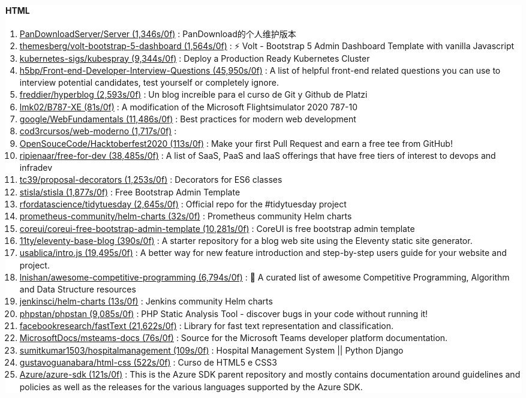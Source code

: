 #### HTML
1. [PanDownloadServer/Server (1,346s/0f)](https://github.com/PanDownloadServer/Server) : PanDownload的个人维护版本
2. [themesberg/volt-bootstrap-5-dashboard (1,564s/0f)](https://github.com/themesberg/volt-bootstrap-5-dashboard) : ⚡️ Volt - Bootstrap 5 Admin Dashboard Template with vanilla Javascript
3. [kubernetes-sigs/kubespray (9,344s/0f)](https://github.com/kubernetes-sigs/kubespray) : Deploy a Production Ready Kubernetes Cluster
4. [h5bp/Front-end-Developer-Interview-Questions (45,950s/0f)](https://github.com/h5bp/Front-end-Developer-Interview-Questions) : A list of helpful front-end related questions you can use to interview potential candidates, test yourself or completely ignore.
5. [freddier/hyperblog (2,593s/0f)](https://github.com/freddier/hyperblog) : Un blog increíble para el curso de Git y Github de Platzi
6. [lmk02/B787-XE (81s/0f)](https://github.com/lmk02/B787-XE) : A modification of the Microsoft Flightsimulator 2020 787-10
7. [google/WebFundamentals (11,486s/0f)](https://github.com/google/WebFundamentals) : Best practices for modern web development
8. [cod3rcursos/web-moderno (1,717s/0f)](https://github.com/cod3rcursos/web-moderno) : 
9. [OpenSouceCode/Hacktoberfest2020 (113s/0f)](https://github.com/OpenSouceCode/Hacktoberfest2020) : Make your first Pull Request and earn a free tee from GitHub!
10. [ripienaar/free-for-dev (38,485s/0f)](https://github.com/ripienaar/free-for-dev) : A list of SaaS, PaaS and IaaS offerings that have free tiers of interest to devops and infradev
11. [tc39/proposal-decorators (1,253s/0f)](https://github.com/tc39/proposal-decorators) : Decorators for ES6 classes
12. [stisla/stisla (1,877s/0f)](https://github.com/stisla/stisla) : Free Bootstrap Admin Template
13. [rfordatascience/tidytuesday (2,645s/0f)](https://github.com/rfordatascience/tidytuesday) : Official repo for the #tidytuesday project
14. [prometheus-community/helm-charts (32s/0f)](https://github.com/prometheus-community/helm-charts) : Prometheus community Helm charts
15. [coreui/coreui-free-bootstrap-admin-template (10,281s/0f)](https://github.com/coreui/coreui-free-bootstrap-admin-template) : CoreUI is free bootstrap admin template
16. [11ty/eleventy-base-blog (390s/0f)](https://github.com/11ty/eleventy-base-blog) : A starter repository for a blog web site using the Eleventy static site generator.
17. [usablica/intro.js (19,495s/0f)](https://github.com/usablica/intro.js) : A better way for new feature introduction and step-by-step users guide for your website and project.
18. [lnishan/awesome-competitive-programming (6,794s/0f)](https://github.com/lnishan/awesome-competitive-programming) : 💎 A curated list of awesome Competitive Programming, Algorithm and Data Structure resources
19. [jenkinsci/helm-charts (13s/0f)](https://github.com/jenkinsci/helm-charts) : Jenkins community Helm charts
20. [phpstan/phpstan (9,085s/0f)](https://github.com/phpstan/phpstan) : PHP Static Analysis Tool - discover bugs in your code without running it!
21. [facebookresearch/fastText (21,622s/0f)](https://github.com/facebookresearch/fastText) : Library for fast text representation and classification.
22. [MicrosoftDocs/msteams-docs (76s/0f)](https://github.com/MicrosoftDocs/msteams-docs) : Source for the Microsoft Teams developer platform documentation.
23. [sumitkumar1503/hospitalmanagement (109s/0f)](https://github.com/sumitkumar1503/hospitalmanagement) : Hospital Management System || Python Django
24. [gustavoguanabara/html-css (522s/0f)](https://github.com/gustavoguanabara/html-css) : Curso de HTML5 e CSS3
25. [Azure/azure-sdk (121s/0f)](https://github.com/Azure/azure-sdk) : This is the Azure SDK parent repository and mostly contains documentation around guidelines and policies as well as the releases for the various languages supported by the Azure SDK.
